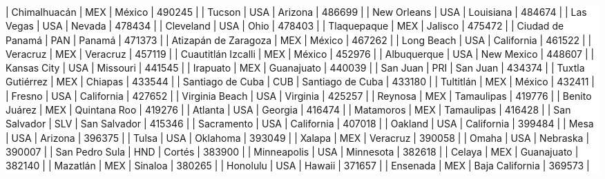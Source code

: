 | Chimalhuacán | MEX | México | 490245 |
| Tucson | USA | Arizona | 486699 |
| New Orleans | USA | Louisiana | 484674 |
| Las Vegas | USA | Nevada | 478434 |
| Cleveland | USA | Ohio | 478403 |
| Tlaquepaque | MEX | Jalisco | 475472 |
| Ciudad de Panamá | PAN | Panamá | 471373 |
| Atizapán de Zaragoza | MEX | México | 467262 |
| Long Beach | USA | California | 461522 |
| Veracruz | MEX | Veracruz | 457119 |
| Cuautitlán Izcalli | MEX | México | 452976 |
| Albuquerque | USA | New Mexico | 448607 |
| Kansas City | USA | Missouri | 441545 |
| Irapuato | MEX | Guanajuato | 440039 |
| San Juan | PRI | San Juan | 434374 |
| Tuxtla Gutiérrez | MEX | Chiapas | 433544 |
| Santiago de Cuba | CUB | Santiago de Cuba | 433180 |
| Tultitlán | MEX | México | 432411 |
| Fresno | USA | California | 427652 |
| Virginia Beach | USA | Virginia | 425257 |
| Reynosa | MEX | Tamaulipas | 419776 |
| Benito Juárez | MEX | Quintana Roo | 419276 |
| Atlanta | USA | Georgia | 416474 |
| Matamoros | MEX | Tamaulipas | 416428 |
| San Salvador | SLV | San Salvador | 415346 |
| Sacramento | USA | California | 407018 |
| Oakland | USA | California | 399484 |
| Mesa | USA | Arizona | 396375 |
| Tulsa | USA | Oklahoma | 393049 |
| Xalapa | MEX | Veracruz | 390058 |
| Omaha | USA | Nebraska | 390007 |
| San Pedro Sula | HND | Cortés | 383900 |
| Minneapolis | USA | Minnesota | 382618 |
| Celaya | MEX | Guanajuato | 382140 |
| Mazatlán | MEX | Sinaloa | 380265 |
| Honolulu | USA | Hawaii | 371657 |
| Ensenada | MEX | Baja California | 369573 |